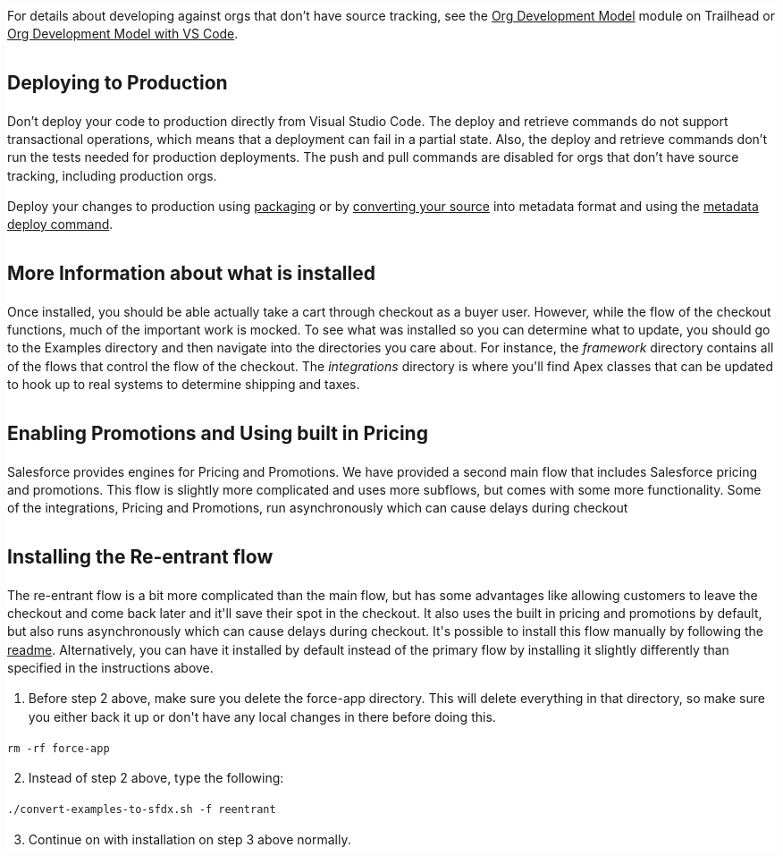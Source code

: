 For details about developing against orgs that don’t have source tracking, see the [Org Development Model](https://trailhead.salesforce.com/content/learn/modules/org-development-model) module on Trailhead or [Org Development Model with VS Code](https://forcedotcom.github.io/salesforcedx-vscode/articles/user-guide/org-development-model).

## Deploying to Production

Don’t deploy your code to production directly from Visual Studio Code. The deploy and retrieve commands do not support transactional operations, which means that a deployment can fail in a partial state. Also, the deploy and retrieve commands don’t run the tests needed for production deployments. The push and pull commands are disabled for orgs that don’t have source tracking, including production orgs.

Deploy your changes to production using [packaging](https://developer.salesforce.com/docs/atlas.en-us.sfdx_dev.meta/sfdx_dev/sfdx_dev_dev2gp.htm) or by [converting your source](https://developer.salesforce.com/docs/atlas.en-us.sfdx_cli_reference.meta/sfdx_cli_reference/cli_reference_force_source.htm#cli_reference_convert) into metadata format and using the [metadata deploy command](https://developer.salesforce.com/docs/atlas.en-us.sfdx_cli_reference.meta/sfdx_cli_reference/cli_reference_force_mdapi.htm#cli_reference_deploy).

## More Information about what is installed

Once installed, you should be able actually take a cart through checkout as a buyer user. However, while the flow of the checkout functions, much of the important work is mocked. To see what was installed so you can determine what to update, you should go to the Examples directory and then navigate into the directories you care about. For instance, the *framework* directory contains all of the flows that control the flow of the checkout. The *integrations* directory is where you'll find Apex classes that can be updated to hook up to real systems to determine shipping and taxes.

## Enabling Promotions and Using built in Pricing

Salesforce provides engines for Pricing and Promotions. We have provided a second main flow that includes Salesforce pricing and promotions. This flow is slightly more complicated and uses more subflows, but comes with some more functionality. Some of the integrations, Pricing and Promotions, run asynchronously which can cause delays during checkout

## Installing the Re-entrant flow

The re-entrant flow is a bit more complicated than the main flow, but has some advantages like allowing customers to leave the checkout and come back later and it'll save their spot in the checkout. It also uses the built in pricing and promotions by default, but also runs asynchronously which can cause delays during checkout. It's possible to install this flow manually by following the [readme](../examples/checkout-reentrant). Alternatively, you can have it installed by default instead of the primary flow by installing it slightly differently than specified in the instructions above.

1. Before step 2 above, make sure you delete the force-app directory. This will delete everything in that directory, so make sure you either back it up or don't have any local changes in there before doing this.
```
rm -rf force-app
```
2. Instead of step 2 above, type the following:
```
./convert-examples-to-sfdx.sh -f reentrant
```
3. Continue on with installation on step 3 above normally.
